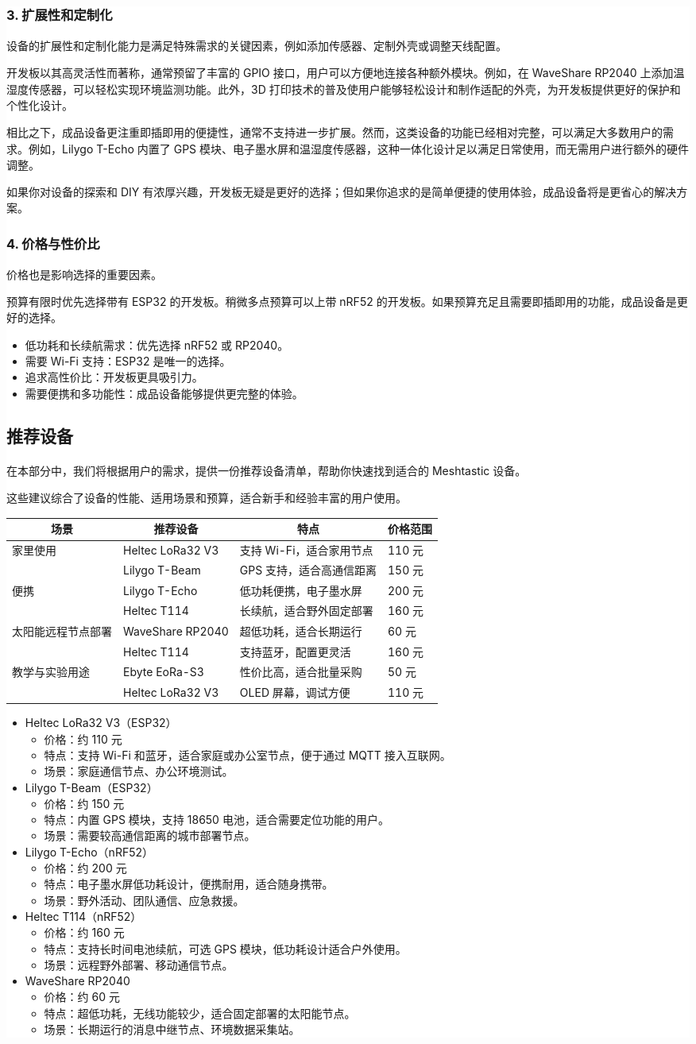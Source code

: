 
### 3. 扩展性和定制化

设备的扩展性和定制化能力是满足特殊需求的关键因素，例如添加传感器、定制外壳或调整天线配置。

开发板以其高灵活性而著称，通常预留了丰富的 GPIO 接口，用户可以方便地连接各种额外模块。例如，在 WaveShare RP2040 上添加温湿度传感器，可以轻松实现环境监测功能。此外，3D 打印技术的普及使用户能够轻松设计和制作适配的外壳，为开发板提供更好的保护和个性化设计。

相比之下，成品设备更注重即插即用的便捷性，通常不支持进一步扩展。然而，这类设备的功能已经相对完整，可以满足大多数用户的需求。例如，Lilygo T-Echo 内置了 GPS 模块、电子墨水屏和温湿度传感器，这种一体化设计足以满足日常使用，而无需用户进行额外的硬件调整。

如果你对设备的探索和 DIY 有浓厚兴趣，开发板无疑是更好的选择；但如果你追求的是简单便捷的使用体验，成品设备将是更省心的解决方案。



### 4. 价格与性价比

价格也是影响选择的重要因素。

预算有限时优先选择带有 ESP32 的开发板。稍微多点预算可以上带 nRF52 的开发板。如果预算充足且需要即插即用的功能，成品设备是更好的选择。

- 低功耗和长续航需求：优先选择 nRF52 或 RP2040。
- 需要 Wi-Fi 支持：ESP32 是唯一的选择。
- 追求高性价比：开发板更具吸引力。
- 需要便携和多功能性：成品设备能够提供更完整的体验。

## 推荐设备

在本部分中，我们将根据用户的需求，提供一份推荐设备清单，帮助你快速找到适合的 Meshtastic 设备。

这些建议综合了设备的性能、适用场景和预算，适合新手和经验丰富的用户使用。

| 场景                   | 推荐设备                  | 特点                          | 价格范围  |
|------------------------|--------------------------|-------------------------------|-----------|
| 家里使用     | Heltec LoRa32 V3         | 支持 Wi-Fi，适合家用节点       | 110 元    |
|                        | Lilygo T-Beam            | GPS 支持，适合高通信距离       | 150 元    |
| 便携     | Lilygo T-Echo            | 低功耗便携，电子墨水屏         | 200 元    |
|                        | Heltec T114              | 长续航，适合野外固定部署       | 160 元    |
| 太阳能远程节点部署     | WaveShare RP2040         | 超低功耗，适合长期运行         | 60 元     |
|                        | Heltec T114              | 支持蓝牙，配置更灵活           | 160 元    |
| 教学与实验用途         | Ebyte EoRa-S3            | 性价比高，适合批量采购         | 50 元     |
|                        | Heltec LoRa32 V3         | OLED 屏幕，调试方便            | 110 元    |

- Heltec LoRa32 V3（ESP32）  
  - 价格：约 110 元  
  - 特点：支持 Wi-Fi 和蓝牙，适合家庭或办公室节点，便于通过 MQTT 接入互联网。
  - 场景：家庭通信节点、办公环境测试。
- Lilygo T-Beam（ESP32）  
  - 价格：约 150 元  
  - 特点：内置 GPS 模块，支持 18650 电池，适合需要定位功能的用户。
  - 场景：需要较高通信距离的城市部署节点。
- Lilygo T-Echo（nRF52）  
  - 价格：约 200 元  
  - 特点：电子墨水屏低功耗设计，便携耐用，适合随身携带。
  - 场景：野外活动、团队通信、应急救援。
- Heltec T114（nRF52）  
  - 价格：约 160 元  
  - 特点：支持长时间电池续航，可选 GPS 模块，低功耗设计适合户外使用。
  - 场景：远程野外部署、移动通信节点。
- WaveShare RP2040  
  - 价格：约 60 元  
  - 特点：超低功耗，无线功能较少，适合固定部署的太阳能节点。
  - 场景：长期运行的消息中继节点、环境数据采集站。